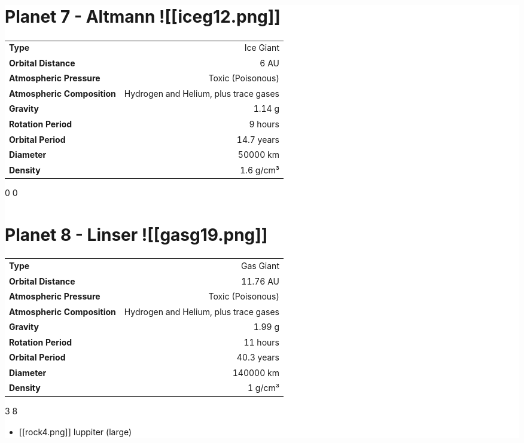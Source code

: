 

# Planet 7 - Altmann ![[iceg12.png]]
|                             |                           |
| --------------------------- | -------------------------:|
| **Type**                    |             Ice Giant |
| **Orbital Distance**        |   6 AU |
| **Atmospheric Pressure**    |       Toxic (Poisonous) |
| **Atmospheric Composition** |      Hydrogen and Helium, plus trace gases |
| **Gravity**                 |        1.14 g |
| **Rotation Period**         |  9 hours |
| **Orbital Period** | 14.7 years |
| **Diameter**                |      50000 km | 
| **Density**                 |    1.6 g/cm³ |



0
0



# Planet 8 - Linser ![[gasg19.png]]
|                             |                           |
| --------------------------- | -------------------------:|
| **Type**                    |             Gas Giant |
| **Orbital Distance**        |   11.76 AU |
| **Atmospheric Pressure**    |       Toxic (Poisonous) |
| **Atmospheric Composition** |      Hydrogen and Helium, plus trace gases |
| **Gravity**                 |        1.99 g |
| **Rotation Period**         |  11 hours |
| **Orbital Period** | 40.3 years |
| **Diameter**                |      140000 km | 
| **Density**                 |    1 g/cm³ |



3
8

- [[rock4.png]] Iuppiter (large)
